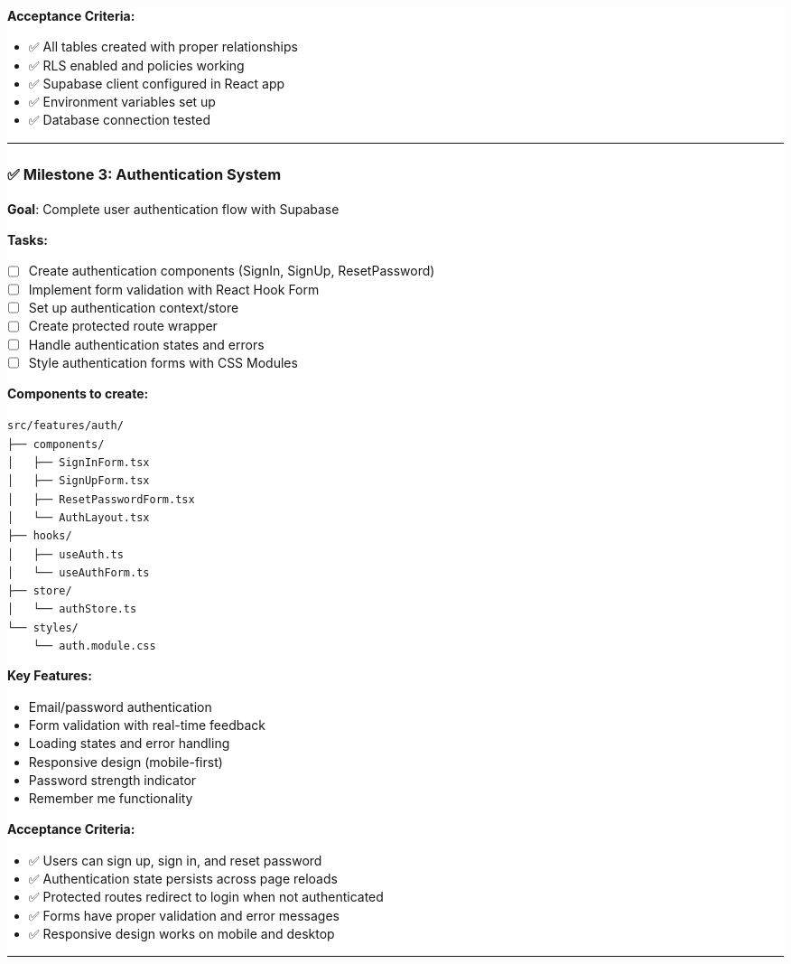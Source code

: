 **Acceptance Criteria:**
- ✅ All tables created with proper relationships
- ✅ RLS enabled and policies working
- ✅ Supabase client configured in React app
- ✅ Environment variables set up
- ✅ Database connection tested

---

### ✅ Milestone 3: Authentication System
**Goal**: Complete user authentication flow with Supabase

**Tasks:**
- [ ] Create authentication components (SignIn, SignUp, ResetPassword)
- [ ] Implement form validation with React Hook Form
- [ ] Set up authentication context/store
- [ ] Create protected route wrapper
- [ ] Handle authentication states and errors
- [ ] Style authentication forms with CSS Modules

**Components to create:**
```
src/features/auth/
├── components/
│   ├── SignInForm.tsx
│   ├── SignUpForm.tsx
│   ├── ResetPasswordForm.tsx
│   └── AuthLayout.tsx
├── hooks/
│   ├── useAuth.ts
│   └── useAuthForm.ts
├── store/
│   └── authStore.ts
└── styles/
    └── auth.module.css
```

**Key Features:**
- Email/password authentication
- Form validation with real-time feedback
- Loading states and error handling
- Responsive design (mobile-first)
- Password strength indicator
- Remember me functionality

**Acceptance Criteria:**
- ✅ Users can sign up, sign in, and reset password
- ✅ Authentication state persists across page reloads
- ✅ Protected routes redirect to login when not authenticated
- ✅ Forms have proper validation and error messages
- ✅ Responsive design works on mobile and desktop

---

